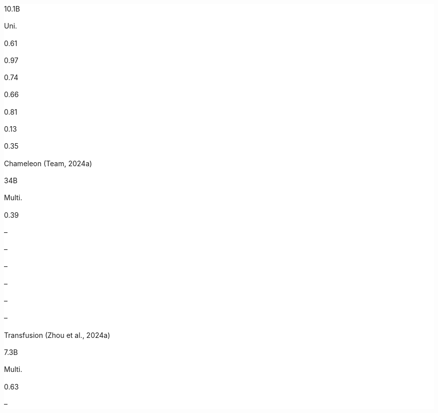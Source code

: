 
10.1B


Uni.


0.61


0.97


0.74


0.66


0.81


0.13


0.35


Chameleon (Team, 2024a)


34B


Multi.


0.39


–


–


–


–


–


–


Transfusion (Zhou et al., 2024a)


7.3B


Multi.


0.63


–

